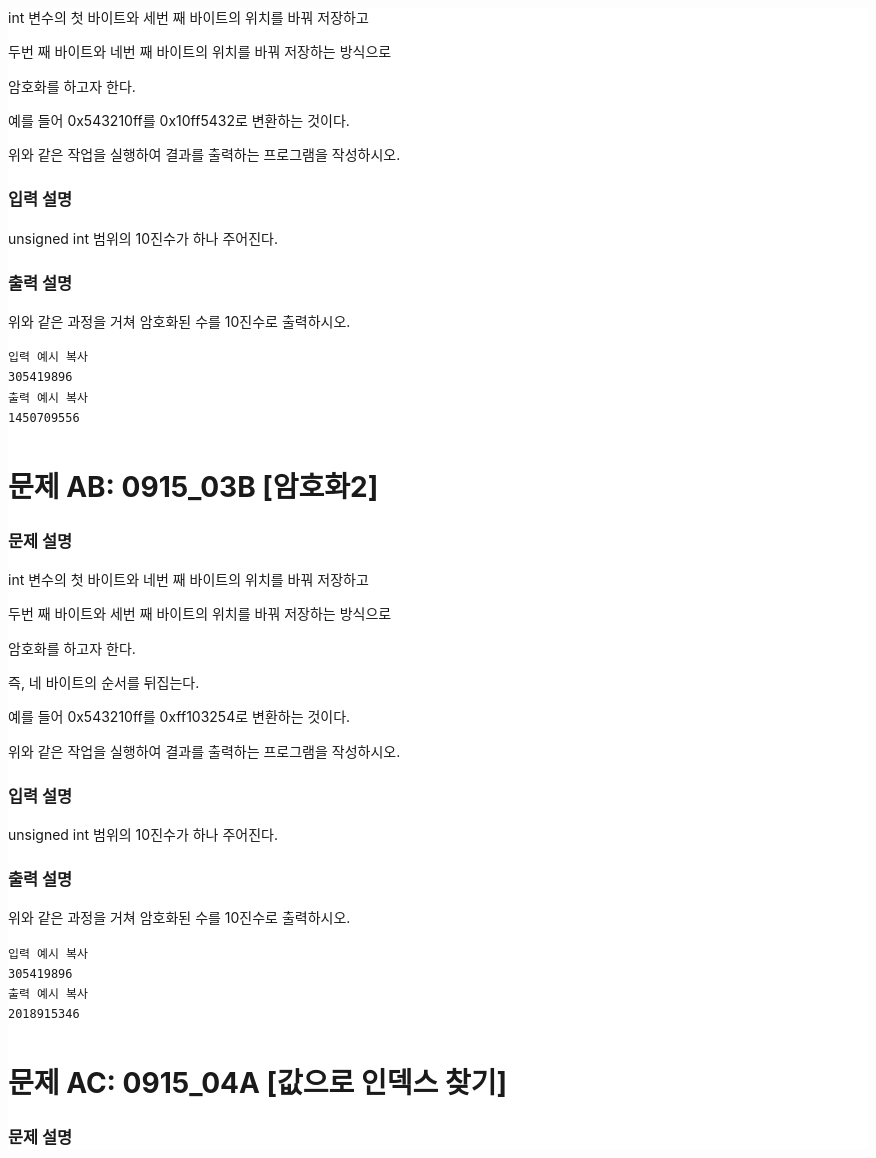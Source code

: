 int 변수의 첫 바이트와 세번 째 바이트의 위치를 바꿔 저장하고

두번 째 바이트와 네번 째 바이트의 위치를 바꿔 저장하는 방식으로

암호화를 하고자 한다.


예를 들어 0x543210ff를 0x10ff5432로 변환하는 것이다.


위와 같은 작업을 실행하여 결과를 출력하는 프로그램을 작성하시오.

### 입력 설명
unsigned int 범위의 10진수가 하나 주어진다.

### 출력 설명
위와 같은 과정을 거쳐 암호화된 수를 10진수로 출력하시오.
```
입력 예시 복사
305419896
출력 예시 복사
1450709556
```
# 문제 AB: 0915_03B [암호화2]
### 문제 설명

int 변수의 첫 바이트와 네번 째 바이트의 위치를 바꿔 저장하고

두번 째 바이트와 세번 째 바이트의 위치를 바꿔 저장하는 방식으로

암호화를 하고자 한다.

즉, 네 바이트의 순서를 뒤집는다.


예를 들어 0x543210ff를 0xff103254로 변환하는 것이다.


위와 같은 작업을 실행하여 결과를 출력하는 프로그램을 작성하시오.

### 입력 설명
unsigned int 범위의 10진수가 하나 주어진다.

### 출력 설명
위와 같은 과정을 거쳐 암호화된 수를 10진수로 출력하시오.
```
입력 예시 복사
305419896
출력 예시 복사
2018915346
```

# 문제 AC: 0915_04A [값으로 인덱스 찾기]
### 문제 설명
